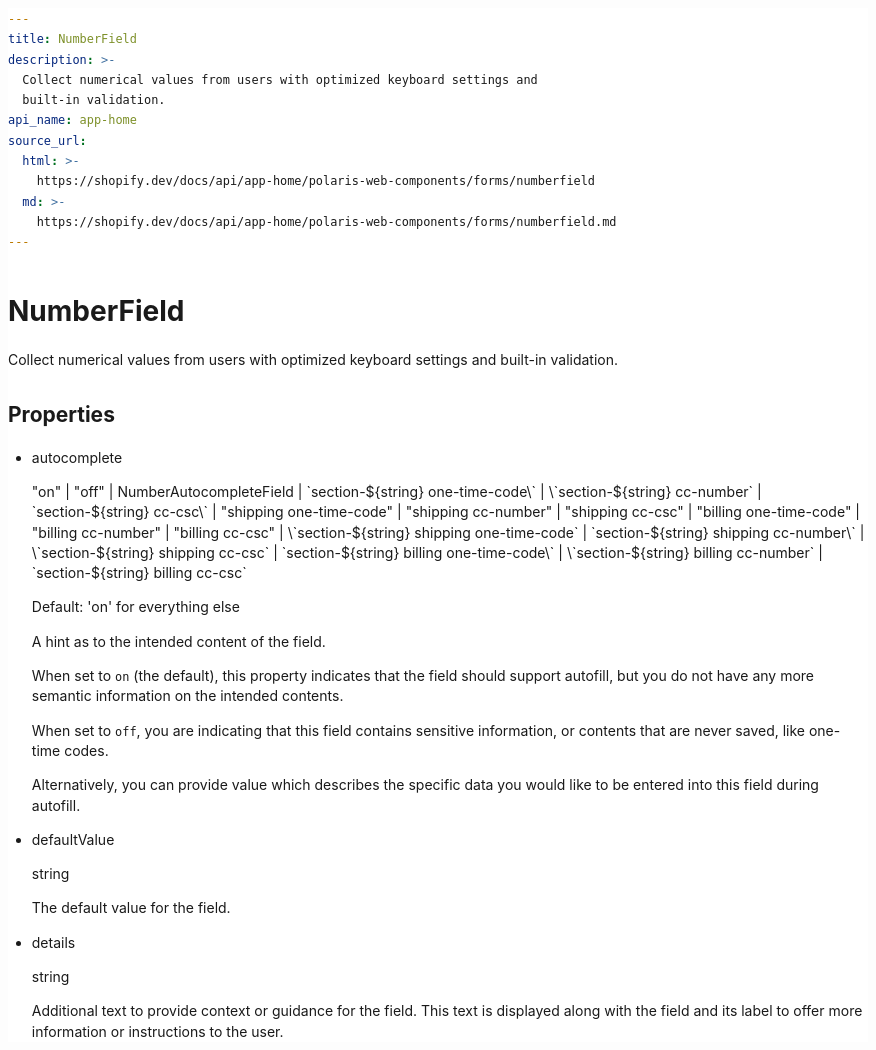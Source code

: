 ```yaml
---
title: NumberField
description: >-
  Collect numerical values from users with optimized keyboard settings and
  built-in validation.
api_name: app-home
source_url:
  html: >-
    https://shopify.dev/docs/api/app-home/polaris-web-components/forms/numberfield
  md: >-
    https://shopify.dev/docs/api/app-home/polaris-web-components/forms/numberfield.md
---
```


# Number​Field

Collect numerical values from users with optimized keyboard settings and built-in validation.

## Properties

* autocomplete

  "on" | "off" | NumberAutocompleteField | \`section-${string} one-time-code\` | \`section-${string} cc-number\` | \`section-${string} cc-csc\` | "shipping one-time-code" | "shipping cc-number" | "shipping cc-csc" | "billing one-time-code" | "billing cc-number" | "billing cc-csc" | \`section-${string} shipping one-time-code\` | \`section-${string} shipping cc-number\` | \`section-${string} shipping cc-csc\` | \`section-${string} billing one-time-code\` | \`section-${string} billing cc-number\` | \`section-${string} billing cc-csc\`

  Default: 'on' for everything else

  A hint as to the intended content of the field.

  When set to `on` (the default), this property indicates that the field should support autofill, but you do not have any more semantic information on the intended contents.

  When set to `off`, you are indicating that this field contains sensitive information, or contents that are never saved, like one-time codes.

  Alternatively, you can provide value which describes the specific data you would like to be entered into this field during autofill.

* defaultValue

  string

  The default value for the field.

* details

  string

  Additional text to provide context or guidance for the field. This text is displayed along with the field and its label to offer more information or instructions to the user.
